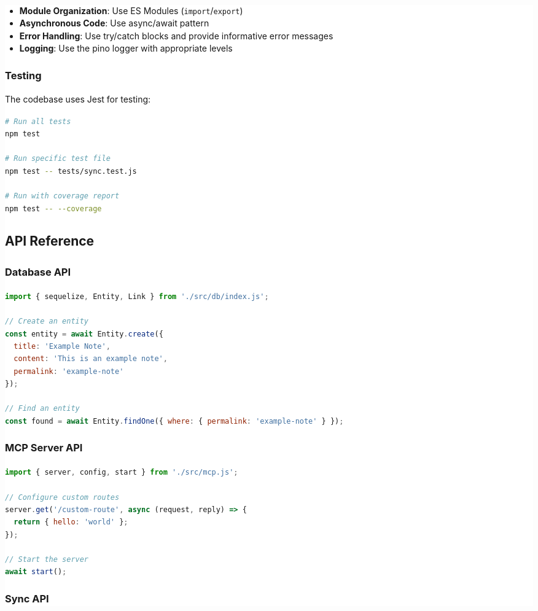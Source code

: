 - **Module Organization**: Use ES Modules (`import`/`export`)
- **Asynchronous Code**: Use async/await pattern
- **Error Handling**: Use try/catch blocks and provide informative error messages
- **Logging**: Use the pino logger with appropriate levels

### Testing

The codebase uses Jest for testing:

```bash
# Run all tests
npm test

# Run specific test file
npm test -- tests/sync.test.js

# Run with coverage report
npm test -- --coverage
```

## API Reference

### Database API

```js
import { sequelize, Entity, Link } from './src/db/index.js';

// Create an entity
const entity = await Entity.create({
  title: 'Example Note',
  content: 'This is an example note',
  permalink: 'example-note'
});

// Find an entity
const found = await Entity.findOne({ where: { permalink: 'example-note' } });
```

### MCP Server API

```js
import { server, config, start } from './src/mcp.js';

// Configure custom routes
server.get('/custom-route', async (request, reply) => {
  return { hello: 'world' };
});

// Start the server
await start();
```

### Sync API
